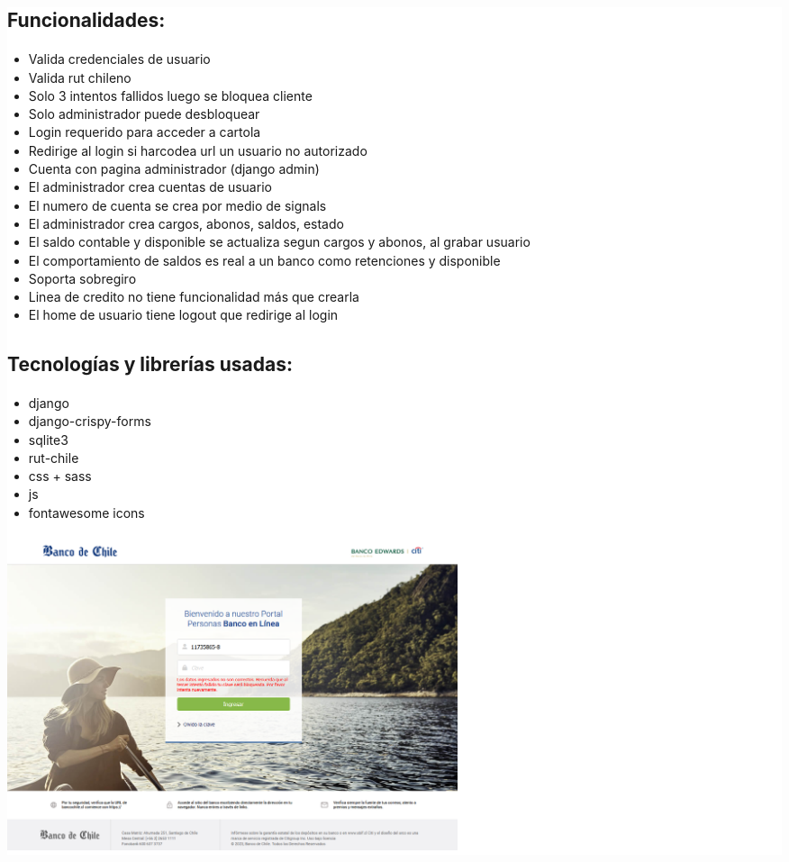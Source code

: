 ## Funcionalidades:

- Valida credenciales de usuario
- Valida rut chileno
- Solo 3 intentos fallidos luego se bloquea cliente
- Solo administrador puede desbloquear
- Login requerido para acceder a cartola
- Redirige al login si harcodea url un usuario no autorizado
- Cuenta con pagina administrador (django admin)
- El administrador crea cuentas de usuario
- El numero de cuenta se crea por medio de signals
- El administrador crea cargos, abonos, saldos, estado
- El saldo contable y disponible se actualiza segun cargos y abonos, al grabar usuario
- El comportamiento de saldos es real a un banco como retenciones y disponible
- Soporta sobregiro
- Linea de credito no tiene funcionalidad más que crearla 
- El home de usuario tiene logout que redirige al login


## Tecnologías y librerías usadas:

- django
- django-crispy-forms
- sqlite3
- rut-chile
- css + sass
- js
- fontawesome icons

<img src="images_readme/image2.png" alt="image" width="500">